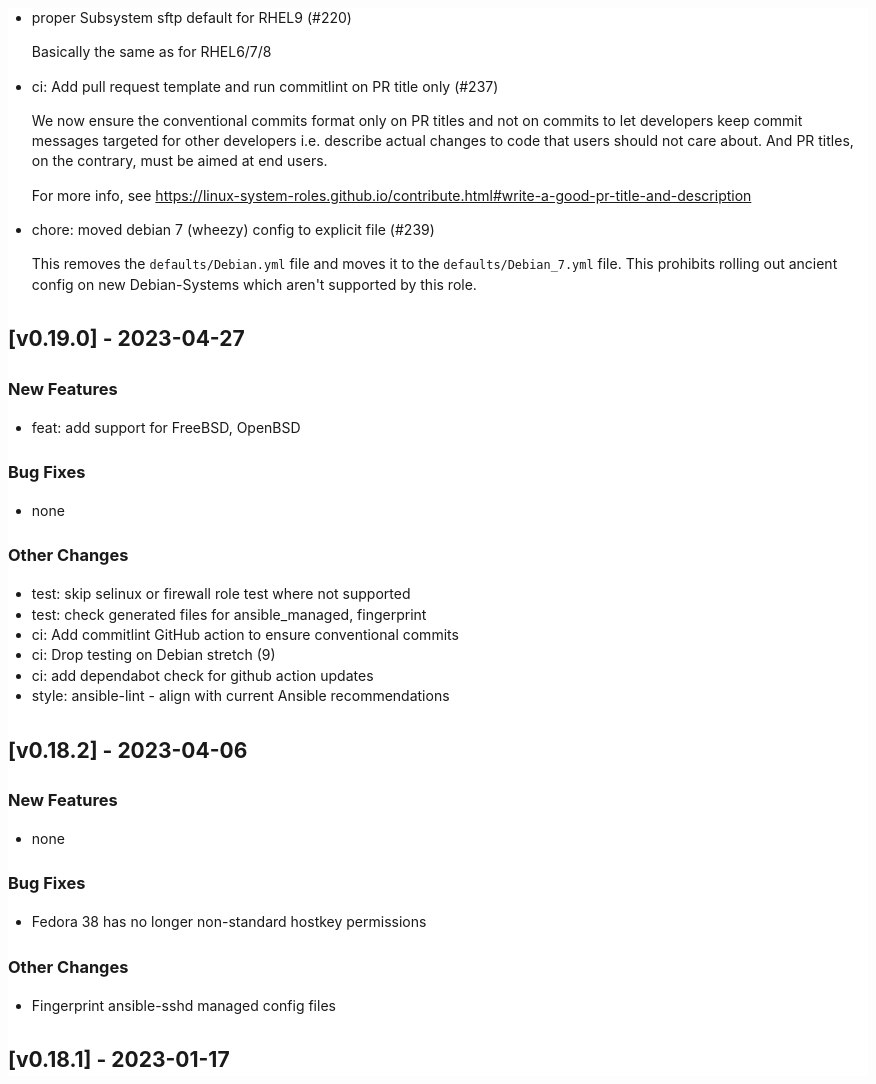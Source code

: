 - proper Subsystem sftp default for RHEL9 (#220)

  Basically the same as for RHEL6/7/8

- ci: Add pull request template and run commitlint on PR title only (#237)

  We now ensure the conventional commits format only on PR titles and not on
  commits to let developers keep commit messages targeted for other developers
  i.e. describe actual changes to code that users should not care about.
  And PR titles, on the contrary, must be aimed at end users.
  
  For more info, see
  https://linux-system-roles.github.io/contribute.html#write-a-good-pr-title-and-description

- chore: moved debian 7 (wheezy) config to explicit file (#239)

  This removes the `defaults/Debian.yml` file and moves it to the `defaults/Debian_7.yml` file. This prohibits rolling out ancient config on new Debian-Systems which aren't supported by this role.

[v0.19.0] - 2023-04-27
--------------------

### New Features

- feat: add support for FreeBSD, OpenBSD

### Bug Fixes

- none

### Other Changes

- test: skip selinux or firewall role test where not supported
- test: check generated files for ansible_managed, fingerprint
- ci: Add commitlint GitHub action to ensure conventional commits
- ci: Drop testing on Debian stretch (9)
- ci: add dependabot check for github action updates
- style: ansible-lint - align with current Ansible recommendations

[v0.18.2] - 2023-04-06
--------------------

### New Features

- none

### Bug Fixes

- Fedora 38 has no longer non-standard hostkey permissions

### Other Changes

- Fingerprint ansible-sshd managed config files
    
[v0.18.1] - 2023-01-17
--------------------
